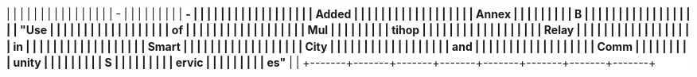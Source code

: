 |       |       |       |       |       |       |       |       |
|       |       |       |       |       |       | -     |       |
|       |       |       |       |       |       |   **- |       |
|       |       |       |       |       |       |       |       |
|       |       |       |       |       |       | Added |       |
|       |       |       |       |       |       |       |       |
|       |       |       |       |       |       | Annex |       |
|       |       |       |       |       |       |     B |       |
|       |       |       |       |       |       |       |       |
|       |       |       |       |       |       |  "Use |       |
|       |       |       |       |       |       |       |       |
|       |       |       |       |       |       |    of |       |
|       |       |       |       |       |       |       |       |
|       |       |       |       |       |       |   Mul |       |
|       |       |       |       |       |       | tihop |       |
|       |       |       |       |       |       |       |       |
|       |       |       |       |       |       | Relay |       |
|       |       |       |       |       |       |       |       |
|       |       |       |       |       |       |    in |       |
|       |       |       |       |       |       |       |       |
|       |       |       |       |       |       | Smart |       |
|       |       |       |       |       |       |       |       |
|       |       |       |       |       |       |  City |       |
|       |       |       |       |       |       |       |       |
|       |       |       |       |       |       |   and |       |
|       |       |       |       |       |       |       |       |
|       |       |       |       |       |       |  Comm |       |
|       |       |       |       |       |       | unity |       |
|       |       |       |       |       |       |     S |       |
|       |       |       |       |       |       | ervic |       |
|       |       |       |       |       |       | es"** |       |
+-------+-------+-------+-------+-------+-------+-------+-------+
